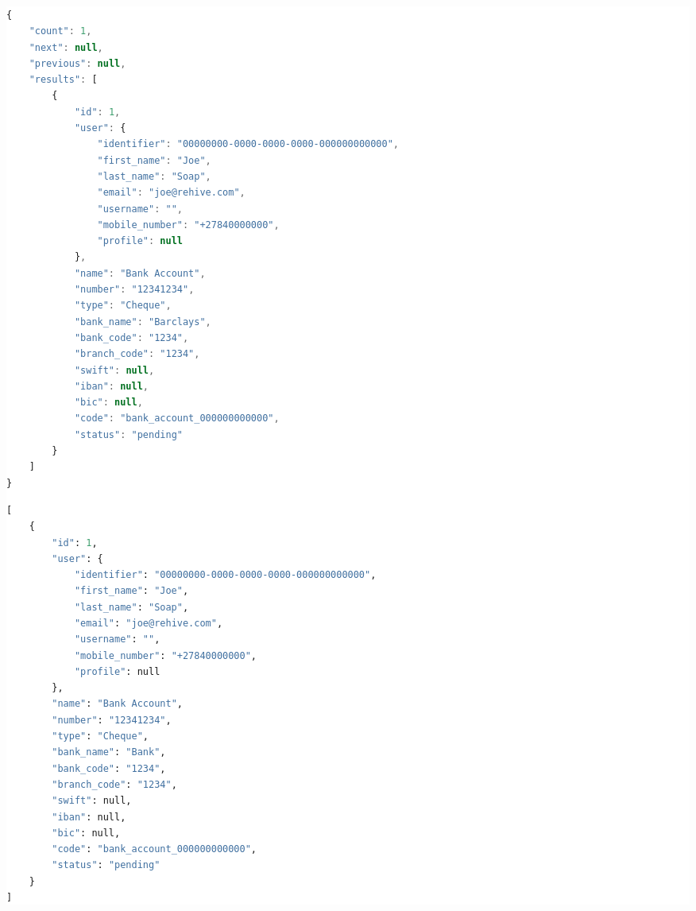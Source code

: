 ```javascript
{
    "count": 1,
    "next": null,
    "previous": null,
    "results": [
        {
            "id": 1,
            "user": {
                "identifier": "00000000-0000-0000-0000-000000000000",
                "first_name": "Joe",
                "last_name": "Soap",
                "email": "joe@rehive.com",
                "username": "",
                "mobile_number": "+27840000000",
                "profile": null
            },
            "name": "Bank Account",
            "number": "12341234",
            "type": "Cheque",
            "bank_name": "Barclays",
            "bank_code": "1234",
            "branch_code": "1234",
            "swift": null,
            "iban": null,
            "bic": null,
            "code": "bank_account_000000000000",
            "status": "pending"
        }
    ]
}
```

```python
[
    {
        "id": 1,
        "user": {
            "identifier": "00000000-0000-0000-0000-000000000000",
            "first_name": "Joe",
            "last_name": "Soap",
            "email": "joe@rehive.com",
            "username": "",
            "mobile_number": "+27840000000",
            "profile": null
        },
        "name": "Bank Account",
        "number": "12341234",
        "type": "Cheque",
        "bank_name": "Bank",
        "bank_code": "1234",
        "branch_code": "1234",
        "swift": null,
        "iban": null,
        "bic": null,
        "code": "bank_account_000000000000",
        "status": "pending"
    }
]
```

